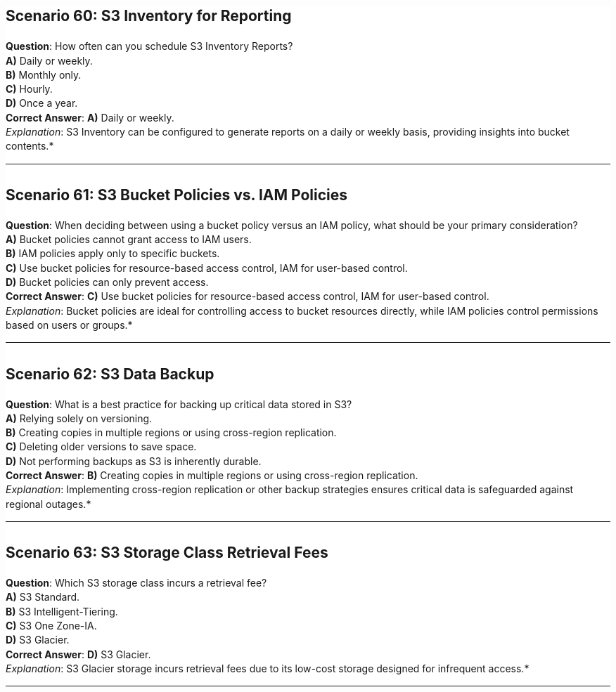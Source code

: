 ## Scenario 60: S3 Inventory for Reporting
**Question**: How often can you schedule S3 Inventory Reports?  
**A)** Daily or weekly.  
**B)** Monthly only.  
**C)** Hourly.  
**D)** Once a year.  
**Correct Answer**: **A)** Daily or weekly.  
*Explanation*: S3 Inventory can be configured to generate reports on a daily or weekly basis, providing insights into bucket contents.*

---

## Scenario 61: S3 Bucket Policies vs. IAM Policies
**Question**: When deciding between using a bucket policy versus an IAM policy, what should be your primary consideration?  
**A)** Bucket policies cannot grant access to IAM users.  
**B)** IAM policies apply only to specific buckets.  
**C)** Use bucket policies for resource-based access control, IAM for user-based control.  
**D)** Bucket policies can only prevent access.  
**Correct Answer**: **C)** Use bucket policies for resource-based access control, IAM for user-based control.  
*Explanation*: Bucket policies are ideal for controlling access to bucket resources directly, while IAM policies control permissions based on users or groups.*

---

## Scenario 62: S3 Data Backup
**Question**: What is a best practice for backing up critical data stored in S3?  
**A)** Relying solely on versioning.  
**B)** Creating copies in multiple regions or using cross-region replication.  
**C)** Deleting older versions to save space.  
**D)** Not performing backups as S3 is inherently durable.  
**Correct Answer**: **B)** Creating copies in multiple regions or using cross-region replication.  
*Explanation*: Implementing cross-region replication or other backup strategies ensures critical data is safeguarded against regional outages.*

---

## Scenario 63: S3 Storage Class Retrieval Fees
**Question**: Which S3 storage class incurs a retrieval fee?  
**A)** S3 Standard.  
**B)** S3 Intelligent-Tiering.  
**C)** S3 One Zone-IA.  
**D)** S3 Glacier.  
**Correct Answer**: **D)** S3 Glacier.  
*Explanation*: S3 Glacier storage incurs retrieval fees due to its low-cost storage designed for infrequent access.*

---

